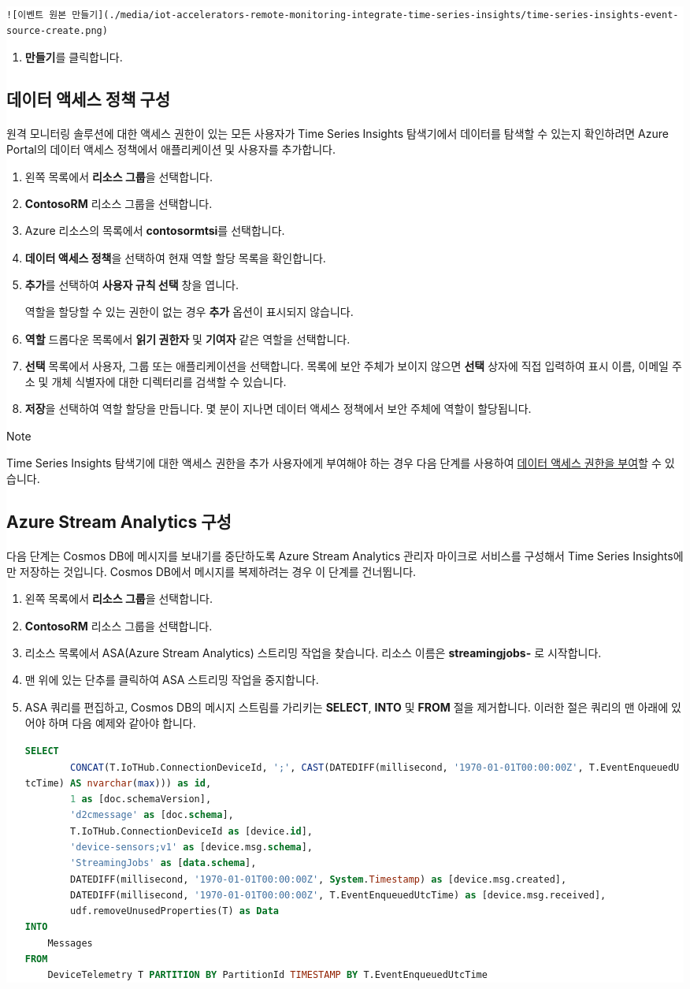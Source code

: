     ![이벤트 원본 만들기](./media/iot-accelerators-remote-monitoring-integrate-time-series-insights/time-series-insights-event-source-create.png)

1. **만들기**를 클릭합니다.

## <a name="configure-the-data-access-policy"></a>데이터 액세스 정책 구성

원격 모니터링 솔루션에 대한 액세스 권한이 있는 모든 사용자가 Time Series Insights 탐색기에서 데이터를 탐색할 수 있는지 확인하려면 Azure Portal의 데이터 액세스 정책에서 애플리케이션 및 사용자를 추가합니다. 

1. 왼쪽 목록에서 **리소스 그룹**을 선택합니다.

1. **ContosoRM** 리소스 그룹을 선택합니다.

1. Azure 리소스의 목록에서 **contosormtsi**를 선택합니다.

1. **데이터 액세스 정책**을 선택하여 현재 역할 할당 목록을 확인합니다.

1. **추가**를 선택하여 **사용자 규칙 선택** 창을 엽니다.

   역할을 할당할 수 있는 권한이 없는 경우 **추가** 옵션이 표시되지 않습니다.

1. **역할** 드롭다운 목록에서 **읽기 권한자** 및 **기여자** 같은 역할을 선택합니다.

1. **선택** 목록에서 사용자, 그룹 또는 애플리케이션을 선택합니다. 목록에 보안 주체가 보이지 않으면 **선택** 상자에 직접 입력하여 표시 이름, 이메일 주소 및 개체 식별자에 대한 디렉터리를 검색할 수 있습니다.

1. **저장**을 선택하여 역할 할당을 만듭니다. 몇 분이 지나면 데이터 액세스 정책에서 보안 주체에 역할이 할당됩니다.

> [!NOTE]
> Time Series Insights 탐색기에 대한 액세스 권한을 추가 사용자에게 부여해야 하는 경우 다음 단계를 사용하여 [데이터 액세스 권한을 부여](../time-series-insights/concepts-access-policies.md#grant-data-access)할 수 있습니다.

## <a name="configure-azure-stream-analytics"></a>Azure Stream Analytics 구성 

다음 단계는 Cosmos DB에 메시지를 보내기를 중단하도록 Azure Stream Analytics 관리자 마이크로 서비스를 구성해서 Time Series Insights에만 저장하는 것입니다. Cosmos DB에서 메시지를 복제하려는 경우 이 단계를 건너뜁니다.

1. 왼쪽 목록에서 **리소스 그룹**을 선택합니다.

1. **ContosoRM** 리소스 그룹을 선택합니다.

1. 리소스 목록에서 ASA(Azure Stream Analytics) 스트리밍 작업을 찾습니다. 리소스 이름은 **streamingjobs-** 로 시작합니다.

1. 맨 위에 있는 단추를 클릭하여 ASA 스트리밍 작업을 중지합니다.

1. ASA 쿼리를 편집하고, Cosmos DB의 메시지 스트림를 가리키는 **SELECT**, **INTO** 및 **FROM** 절을 제거합니다. 이러한 절은 쿼리의 맨 아래에 있어야 하며 다음 예제와 같아야 합니다.

    ```sql
    SELECT
            CONCAT(T.IoTHub.ConnectionDeviceId, ';', CAST(DATEDIFF(millisecond, '1970-01-01T00:00:00Z', T.EventEnqueuedUtcTime) AS nvarchar(max))) as id,
            1 as [doc.schemaVersion],
            'd2cmessage' as [doc.schema],
            T.IoTHub.ConnectionDeviceId as [device.id],
            'device-sensors;v1' as [device.msg.schema],
            'StreamingJobs' as [data.schema],
            DATEDIFF(millisecond, '1970-01-01T00:00:00Z', System.Timestamp) as [device.msg.created],
            DATEDIFF(millisecond, '1970-01-01T00:00:00Z', T.EventEnqueuedUtcTime) as [device.msg.received],
            udf.removeUnusedProperties(T) as Data
    INTO
        Messages
    FROM
        DeviceTelemetry T PARTITION BY PartitionId TIMESTAMP BY T.EventEnqueuedUtcTime
    ```
